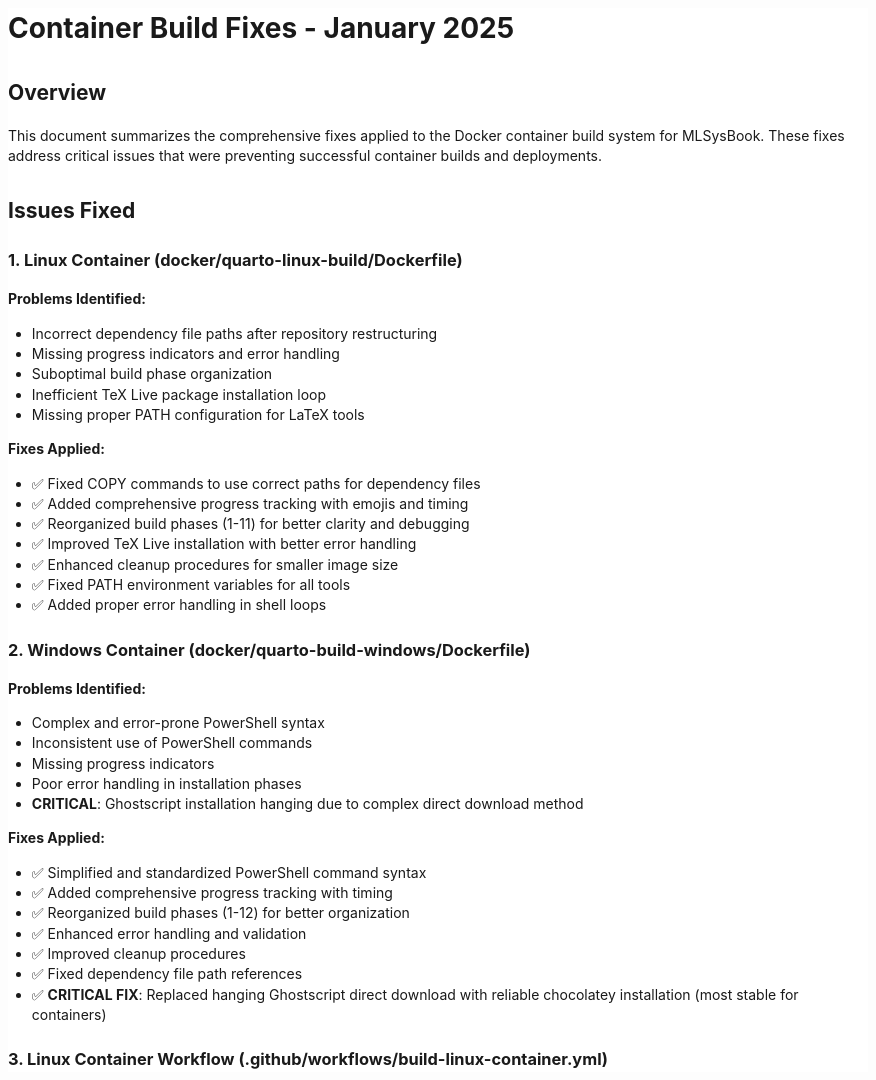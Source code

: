 # Container Build Fixes - January 2025

## Overview

This document summarizes the comprehensive fixes applied to the Docker container build system for MLSysBook. These fixes address critical issues that were preventing successful container builds and deployments.

## Issues Fixed

### 1. Linux Container (docker/quarto-linux-build/Dockerfile)

**Problems Identified:**
- Incorrect dependency file paths after repository restructuring
- Missing progress indicators and error handling
- Suboptimal build phase organization
- Inefficient TeX Live package installation loop
- Missing proper PATH configuration for LaTeX tools

**Fixes Applied:**
- ✅ Fixed COPY commands to use correct paths for dependency files
- ✅ Added comprehensive progress tracking with emojis and timing
- ✅ Reorganized build phases (1-11) for better clarity and debugging
- ✅ Improved TeX Live installation with better error handling
- ✅ Enhanced cleanup procedures for smaller image size
- ✅ Fixed PATH environment variables for all tools
- ✅ Added proper error handling in shell loops

### 2. Windows Container (docker/quarto-build-windows/Dockerfile)

**Problems Identified:**
- Complex and error-prone PowerShell syntax
- Inconsistent use of PowerShell commands
- Missing progress indicators
- Poor error handling in installation phases
- **CRITICAL**: Ghostscript installation hanging due to complex direct download method

**Fixes Applied:**
- ✅ Simplified and standardized PowerShell command syntax
- ✅ Added comprehensive progress tracking with timing
- ✅ Reorganized build phases (1-12) for better organization
- ✅ Enhanced error handling and validation
- ✅ Improved cleanup procedures
- ✅ Fixed dependency file path references
- ✅ **CRITICAL FIX**: Replaced hanging Ghostscript direct download with reliable chocolatey installation (most stable for containers)

### 3. Linux Container Workflow (.github/workflows/build-linux-container.yml)
